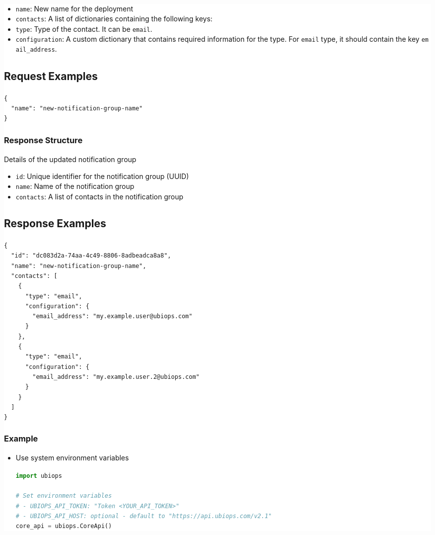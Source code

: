 - `name`: New name for the deployment
- `contacts`: A list of dictionaries containing the following keys:
- `type`: Type of the contact. It can be `email`.
- `configuration`: A custom dictionary that contains required information for the type. For `email` type, it should contain the key `email_address`.

## Request Examples

```
{
  "name": "new-notification-group-name"
}
```

### Response Structure
Details of the updated notification group

- `id`: Unique identifier for the notification group (UUID)
- `name`: Name of the notification group
- `contacts`: A list of contacts in the notification group

## Response Examples

```
{
  "id": "dc083d2a-74aa-4c49-8806-8adbeadca8a8",
  "name": "new-notification-group-name",
  "contacts": [
    {
      "type": "email",
      "configuration": {
        "email_address": "my.example.user@ubiops.com"
      }
    },
    {
      "type": "email",
      "configuration": {
        "email_address": "my.example.user.2@ubiops.com"
      }
    }
  ]
}
```

### Example

- Use system environment variables
    ```python
    import ubiops

    # Set environment variables
    # - UBIOPS_API_TOKEN: "Token <YOUR_API_TOKEN>"
    # - UBIOPS_API_HOST: optional - default to "https://api.ubiops.com/v2.1"
    core_api = ubiops.CoreApi()
